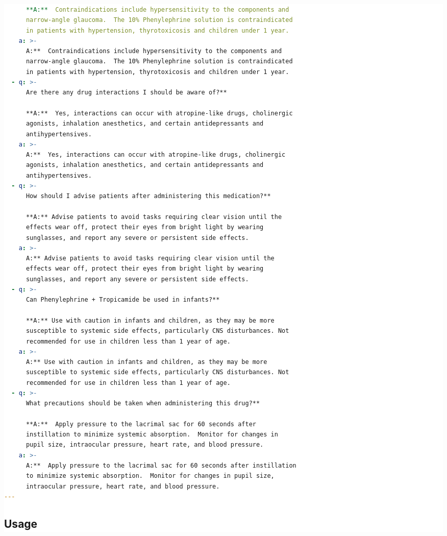```yaml
      **A:**  Contraindications include hypersensitivity to the components and
      narrow-angle glaucoma.  The 10% Phenylephrine solution is contraindicated
      in patients with hypertension, thyrotoxicosis and children under 1 year.
    a: >-
      A:**  Contraindications include hypersensitivity to the components and
      narrow-angle glaucoma.  The 10% Phenylephrine solution is contraindicated
      in patients with hypertension, thyrotoxicosis and children under 1 year.
  - q: >-
      Are there any drug interactions I should be aware of?**

      **A:**  Yes, interactions can occur with atropine-like drugs, cholinergic
      agonists, inhalation anesthetics, and certain antidepressants and
      antihypertensives.
    a: >-
      A:**  Yes, interactions can occur with atropine-like drugs, cholinergic
      agonists, inhalation anesthetics, and certain antidepressants and
      antihypertensives.
  - q: >-
      How should I advise patients after administering this medication?**

      **A:** Advise patients to avoid tasks requiring clear vision until the
      effects wear off, protect their eyes from bright light by wearing
      sunglasses, and report any severe or persistent side effects.
    a: >-
      A:** Advise patients to avoid tasks requiring clear vision until the
      effects wear off, protect their eyes from bright light by wearing
      sunglasses, and report any severe or persistent side effects.
  - q: >-
      Can Phenylephrine + Tropicamide be used in infants?**

      **A:** Use with caution in infants and children, as they may be more
      susceptible to systemic side effects, particularly CNS disturbances. Not
      recommended for use in children less than 1 year of age.
    a: >-
      A:** Use with caution in infants and children, as they may be more
      susceptible to systemic side effects, particularly CNS disturbances. Not
      recommended for use in children less than 1 year of age.
  - q: >-
      What precautions should be taken when administering this drug?**

      **A:**  Apply pressure to the lacrimal sac for 60 seconds after
      instillation to minimize systemic absorption.  Monitor for changes in
      pupil size, intraocular pressure, heart rate, and blood pressure.
    a: >-
      A:**  Apply pressure to the lacrimal sac for 60 seconds after instillation
      to minimize systemic absorption.  Monitor for changes in pupil size,
      intraocular pressure, heart rate, and blood pressure.
---
```

## **Usage**
